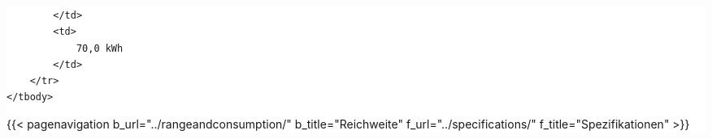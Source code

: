 			</td>
			<td>
				70,0 kWh
			</td>
		</tr>
	</tbody>
</table>
</div>


{{< pagenavigation b_url="../rangeandconsumption/" b_title="Reichweite" f_url="../specifications/" f_title="Spezifikationen" >}}
